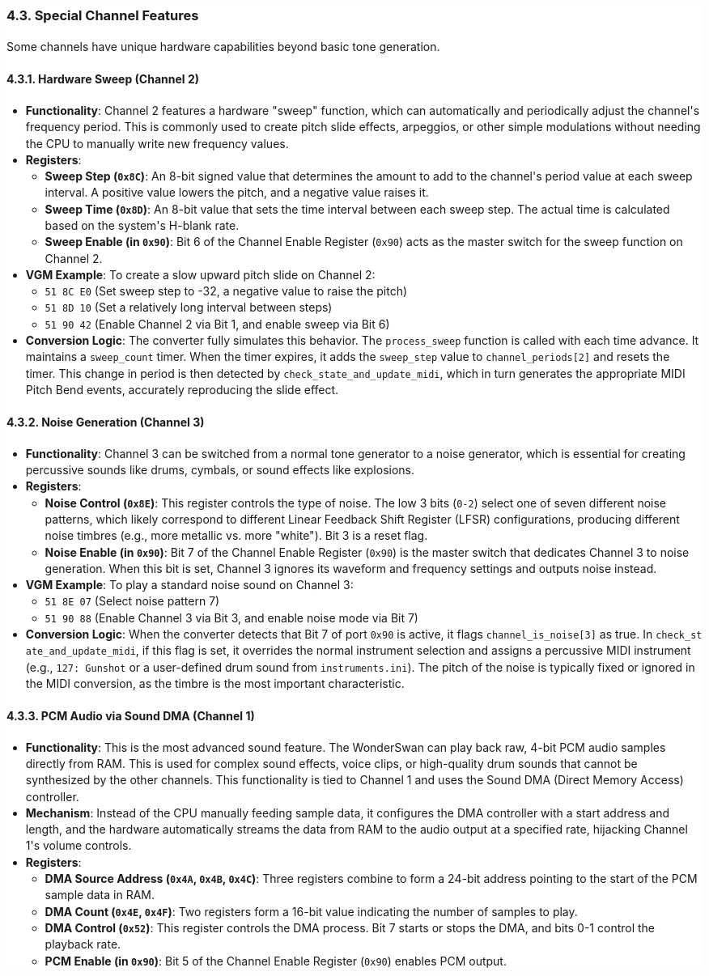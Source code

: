 ### 4.3. Special Channel Features
Some channels have unique hardware capabilities beyond basic tone generation.

#### 4.3.1. Hardware Sweep (Channel 2)
*   **Functionality**: Channel 2 features a hardware "sweep" function, which can automatically and periodically adjust the channel's frequency period. This is commonly used to create pitch slide effects, arpeggios, or other simple modulations without needing the CPU to manually write new frequency values.
*   **Registers**:
    *   **Sweep Step (`0x8C`)**: An 8-bit signed value that determines the amount to add to the channel's period value at each sweep interval. A positive value lowers the pitch, and a negative value raises it.
    *   **Sweep Time (`0x8D`)**: An 8-bit value that sets the time interval between each sweep step. The actual time is calculated based on the system's H-blank rate.
    *   **Sweep Enable (in `0x90`)**: Bit 6 of the Channel Enable Register (`0x90`) acts as the master switch for the sweep function on Channel 2.
*   **VGM Example**: To create a slow upward pitch slide on Channel 2:
    *   `51 8C E0` (Set sweep step to -32, a negative value to raise the pitch)
    *   `51 8D 10` (Set a relatively long interval between steps)
    *   `51 90 42` (Enable Channel 2 via Bit 1, and enable sweep via Bit 6)
*   **Conversion Logic**: The converter fully simulates this behavior. The `process_sweep` function is called with each time advance. It maintains a `sweep_count` timer. When the timer expires, it adds the `sweep_step` value to `channel_periods[2]` and resets the timer. This change in period is then detected by `check_state_and_update_midi`, which in turn generates the appropriate MIDI Pitch Bend events, accurately reproducing the slide effect.

#### 4.3.2. Noise Generation (Channel 3)
*   **Functionality**: Channel 3 can be switched from a normal tone generator to a noise generator, which is essential for creating percussive sounds like drums, cymbals, or sound effects like explosions.
*   **Registers**:
    *   **Noise Control (`0x8E`)**: This register controls the type of noise. The low 3 bits (`0-2`) select one of seven different noise patterns, which likely correspond to different Linear Feedback Shift Register (LFSR) configurations, producing different noise timbres (e.g., more metallic vs. more "white"). Bit 3 is a reset flag.
    *   **Noise Enable (in `0x90`)**: Bit 7 of the Channel Enable Register (`0x90`) is the master switch that dedicates Channel 3 to noise generation. When this bit is set, Channel 3 ignores its waveform and frequency settings and outputs noise instead.
*   **VGM Example**: To play a standard noise sound on Channel 3:
    *   `51 8E 07` (Select noise pattern 7)
    *   `51 90 88` (Enable Channel 3 via Bit 3, and enable noise mode via Bit 7)
*   **Conversion Logic**: When the converter detects that Bit 7 of port `0x90` is active, it flags `channel_is_noise[3]` as true. In `check_state_and_update_midi`, if this flag is set, it overrides the normal instrument selection and assigns a percussive MIDI instrument (e.g., `127: Gunshot` or a user-defined drum sound from `instruments.ini`). The pitch of the noise is typically fixed or ignored in the MIDI conversion, as the timbre is the most important characteristic.

#### 4.3.3. PCM Audio via Sound DMA (Channel 1)
*   **Functionality**: This is the most advanced sound feature. The WonderSwan can play back raw, 4-bit PCM audio samples directly from RAM. This is used for complex sound effects, voice clips, or high-quality drum sounds that cannot be synthesized by the other channels. This functionality is tied to Channel 1 and uses the Sound DMA (Direct Memory Access) controller.
*   **Mechanism**: Instead of the CPU manually feeding sample data, it configures the DMA controller with a start address and length, and the hardware automatically streams the data from RAM to the audio output at a specified rate, hijacking Channel 1's volume controls.
*   **Registers**:
    *   **DMA Source Address (`0x4A`, `0x4B`, `0x4C`)**: Three registers combine to form a 24-bit address pointing to the start of the PCM sample data in RAM.
    *   **DMA Count (`0x4E`, `0x4F`)**: Two registers form a 16-bit value indicating the number of samples to play.
    *   **DMA Control (`0x52`)**: This register controls the DMA process. Bit 7 starts or stops the DMA, and bits 0-1 control the playback rate.
    *   **PCM Enable (in `0x90`)**: Bit 5 of the Channel Enable Register (`0x90`) enables PCM output.